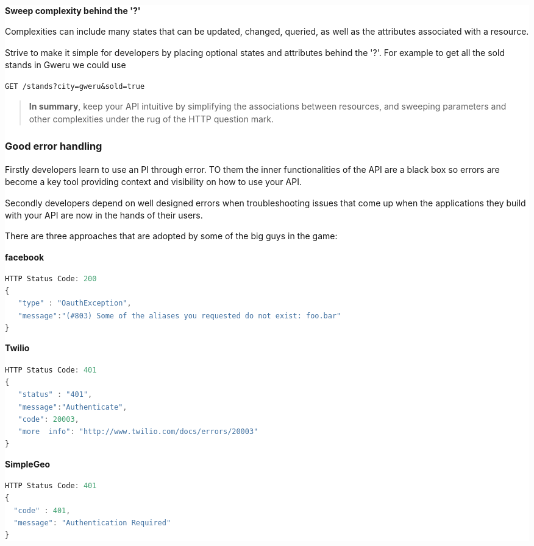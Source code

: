**Sweep complexity behind the '?'**

Complexities can include many states that can be updated, changed, queried, as well as the attributes associated with a resource.

Strive to make it simple for developers by placing optional states and attributes behind the '?'. For example to get all the sold stands in Gweru we could use

```
GET /stands?city=gweru&sold=true
```
> **In summary**, keep your API intuitive by simplifying the associations between resources,
and sweeping parameters and other complexities under the rug of the HTTP question
mark.

### Good error handling

Firstly developers learn to use an PI through error. TO them the inner functionalities of the API are a black box so errors are become a key tool providing context and visibility on how to use your API.

Secondly developers depend on well designed errors when troubleshooting issues that come up when the applications they build with your API are now in the hands of their users.

There are three approaches that are adopted by some of the big guys in the game:

  **facebook**

  ```javascript
  HTTP Status Code: 200
  {
     "type" : "OauthException",
     "message":"(#803) Some of the aliases you requested do not exist: foo.bar"
  }
  ```

  **Twilio**

  ```javascript
  HTTP Status Code: 401
  {
     "status" : "401",
     "message":"Authenticate",
     "code": 20003,
     "more  info": "http://www.twilio.com/docs/errors/20003"
  }
  ```

  **SimpleGeo**

  ```javascript
  HTTP Status Code: 401
  {
    "code" : 401,
    "message": "Authentication Required"
  }
  ```
